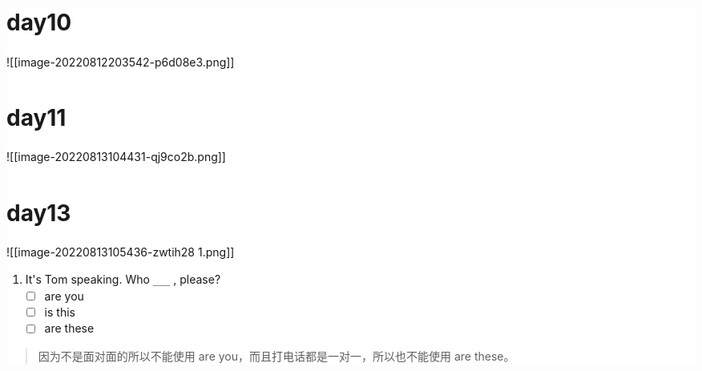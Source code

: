 # day10
![[image-20220812203542-p6d08e3.png]]


# day11
![[image-20220813104431-qj9co2b.png]]


# day13
![[image-20220813105436-zwtih28 1.png]]
1.  It's Tom speaking. Who `___` , please?
    - [ ]    are you
    - [ ]    is this
    - [ ]    are these
> 因为不是面对面的所以不能使用 are you，而且打电话都是一对一，所以也不能使用 are these。




